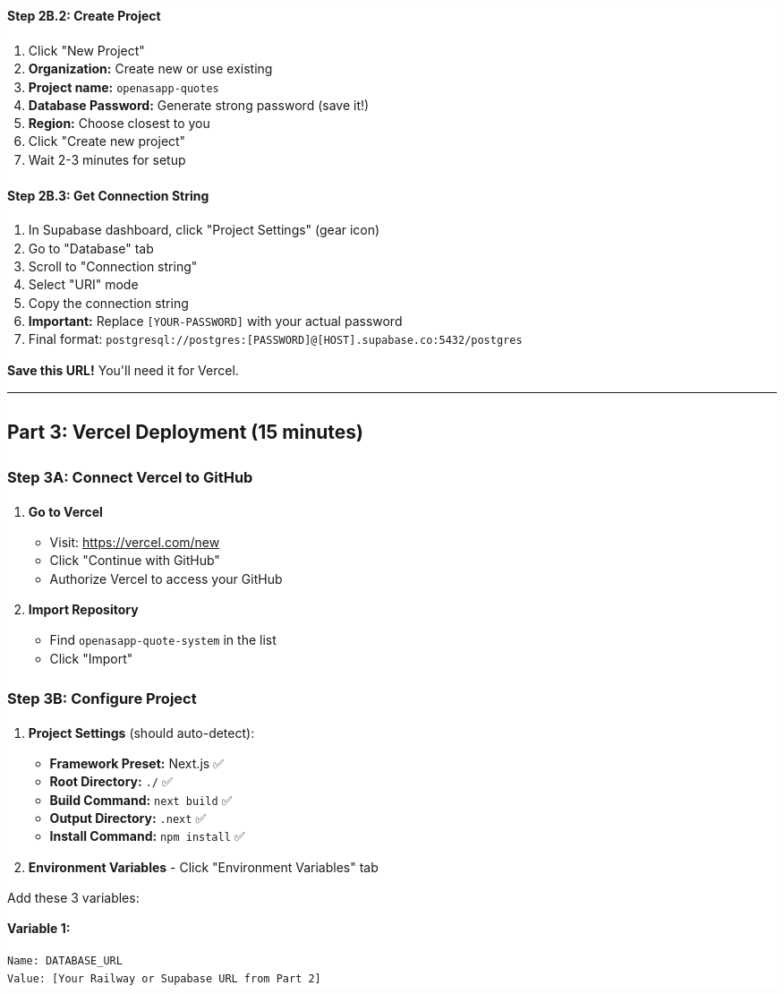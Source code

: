 #### Step 2B.2: Create Project
1. Click "New Project"
2. **Organization:** Create new or use existing
3. **Project name:** `openasapp-quotes`
4. **Database Password:** Generate strong password (save it!)
5. **Region:** Choose closest to you
6. Click "Create new project"
7. Wait 2-3 minutes for setup

#### Step 2B.3: Get Connection String
1. In Supabase dashboard, click "Project Settings" (gear icon)
2. Go to "Database" tab
3. Scroll to "Connection string"
4. Select "URI" mode
5. Copy the connection string
6. **Important:** Replace `[YOUR-PASSWORD]` with your actual password
7. Final format: `postgresql://postgres:[PASSWORD]@[HOST].supabase.co:5432/postgres`

**Save this URL!** You'll need it for Vercel.

---

## Part 3: Vercel Deployment (15 minutes)

### Step 3A: Connect Vercel to GitHub

1. **Go to Vercel**
   - Visit: https://vercel.com/new
   - Click "Continue with GitHub"
   - Authorize Vercel to access your GitHub

2. **Import Repository**
   - Find `openasapp-quote-system` in the list
   - Click "Import"

### Step 3B: Configure Project

1. **Project Settings** (should auto-detect):
   - **Framework Preset:** Next.js ✅
   - **Root Directory:** `./` ✅
   - **Build Command:** `next build` ✅
   - **Output Directory:** `.next` ✅
   - **Install Command:** `npm install` ✅

2. **Environment Variables** - Click "Environment Variables" tab

Add these 3 variables:

**Variable 1:**
```
Name: DATABASE_URL
Value: [Your Railway or Supabase URL from Part 2]
```
